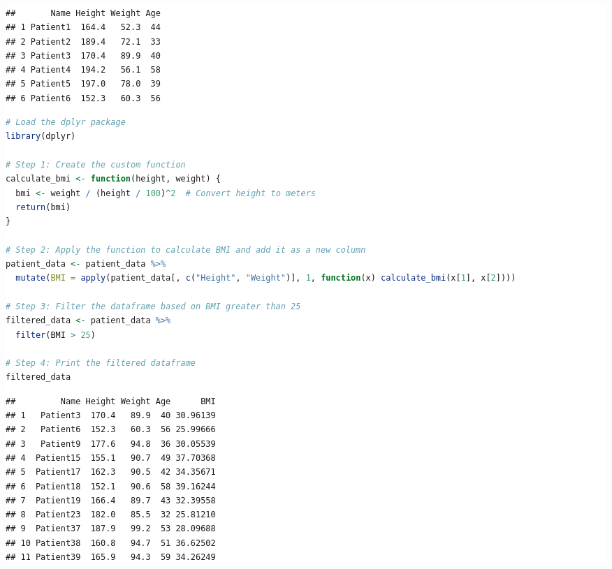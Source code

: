     ##       Name Height Weight Age
    ## 1 Patient1  164.4   52.3  44
    ## 2 Patient2  189.4   72.1  33
    ## 3 Patient3  170.4   89.9  40
    ## 4 Patient4  194.2   56.1  58
    ## 5 Patient5  197.0   78.0  39
    ## 6 Patient6  152.3   60.3  56

``` r
# Load the dplyr package
library(dplyr)

# Step 1: Create the custom function
calculate_bmi <- function(height, weight) {
  bmi <- weight / (height / 100)^2  # Convert height to meters
  return(bmi)
}

# Step 2: Apply the function to calculate BMI and add it as a new column
patient_data <- patient_data %>%
  mutate(BMI = apply(patient_data[, c("Height", "Weight")], 1, function(x) calculate_bmi(x[1], x[2])))

# Step 3: Filter the dataframe based on BMI greater than 25
filtered_data <- patient_data %>%
  filter(BMI > 25)

# Step 4: Print the filtered dataframe
filtered_data
```

    ##         Name Height Weight Age      BMI
    ## 1   Patient3  170.4   89.9  40 30.96139
    ## 2   Patient6  152.3   60.3  56 25.99666
    ## 3   Patient9  177.6   94.8  36 30.05539
    ## 4  Patient15  155.1   90.7  49 37.70368
    ## 5  Patient17  162.3   90.5  42 34.35671
    ## 6  Patient18  152.1   90.6  58 39.16244
    ## 7  Patient19  166.4   89.7  43 32.39558
    ## 8  Patient23  182.0   85.5  32 25.81210
    ## 9  Patient37  187.9   99.2  53 28.09688
    ## 10 Patient38  160.8   94.7  51 36.62502
    ## 11 Patient39  165.9   94.3  59 34.26249
